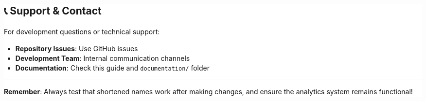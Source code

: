 
## 📞 **Support & Contact**

For development questions or technical support:
- **Repository Issues**: Use GitHub issues
- **Development Team**: Internal communication channels
- **Documentation**: Check this guide and `documentation/` folder

---

**Remember**: Always test that shortened names work after making changes, and ensure the analytics system remains functional!
